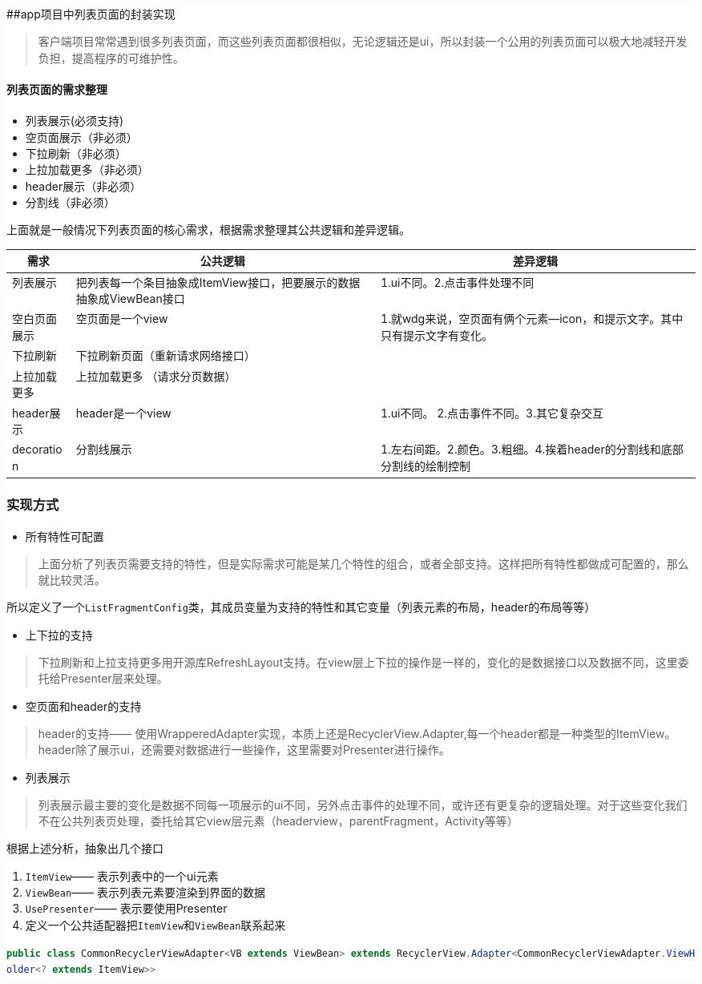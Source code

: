 ##app项目中列表页面的封装实现

> 客户端项目常常遇到很多列表页面，而这些列表页面都很相似，无论逻辑还是ui，所以封装一个公用的列表页面可以极大地减轻开发负担，提高程序的可维护性。

#### 列表页面的需求整理

- 列表展示(必须支持)
- 空页面展示（非必须）
- 下拉刷新（非必须）
- 上拉加载更多（非必须）
- header展示（非必须）
- 分割线（非必须）

上面就是一般情况下列表页面的核心需求，根据需求整理其公共逻辑和差异逻辑。

| 需求         | 公共逻辑                                                     | 差异逻辑                                                     |
| ------------ | ------------------------------------------------------------ | ------------------------------------------------------------ |
| 列表展示     | 把列表每一个条目抽象成ItemView接口，把要展示的数据抽象成ViewBean接口 | 1.ui不同。2.点击事件处理不同                                 |
| 空白页面展示 | 空页面是一个view                                             | 1.就wdg来说，空页面有俩个元素—icon，和提示文字。其中只有提示文字有变化。 |
| 下拉刷新     | 下拉刷新页面（重新请求网络接口）                             |                                                              |
| 上拉加载更多 | 上拉加载更多 （请求分页数据）                                |                                                              |
| header展示   | header是一个view                                             | 1.ui不同。 2.点击事件不同。3.其它复杂交互                    |
| decoration   | 分割线展示                                                   | 1.左右间距。2.颜色。3.粗细。4.挨着header的分割线和底部分割线的绘制控制 |

### 实现方式

- 所有特性可配置

> 上面分析了列表页需要支持的特性，但是实际需求可能是某几个特性的组合，或者全部支持。这样把所有特性都做成可配置的，那么就比较灵活。

所以定义了一个`ListFragmentConfig`类，其成员变量为支持的特性和其它变量（列表元素的布局，header的布局等等）

- 上下拉的支持

> 下拉刷新和上拉支持更多用开源库RefreshLayout支持。在view层上下拉的操作是一样的，变化的是数据接口以及数据不同，这里委托给Presenter层来处理。

- 空页面和header的支持

> header的支持—— 使用WrapperedAdapter实现，本质上还是RecyclerView.Adapter,每一个header都是一种类型的ItemView。header除了展示ui，还需要对数据进行一些操作，这里需要对Presenter进行操作。

- 列表展示

> 列表展示最主要的变化是数据不同每一项展示的ui不同，另外点击事件的处理不同，或许还有更复杂的逻辑处理。对于这些变化我们不在公共列表页处理，委托给其它view层元素（headerview，parentFragment，Activity等等）

根据上述分析，抽象出几个接口

1. `ItemView`—— 表示列表中的一个ui元素
2. `ViewBean`—— 表示列表元素要渲染到界面的数据
3. `UsePresenter`—— 表示要使用Presenter
4. 定义一个公共适配器把`ItemView`和`ViewBean`联系起来

```java
public class CommonRecyclerViewAdapter<VB extends ViewBean> extends RecyclerView.Adapter<CommonRecyclerViewAdapter.ViewHolder<? extends ItemView>>
```
